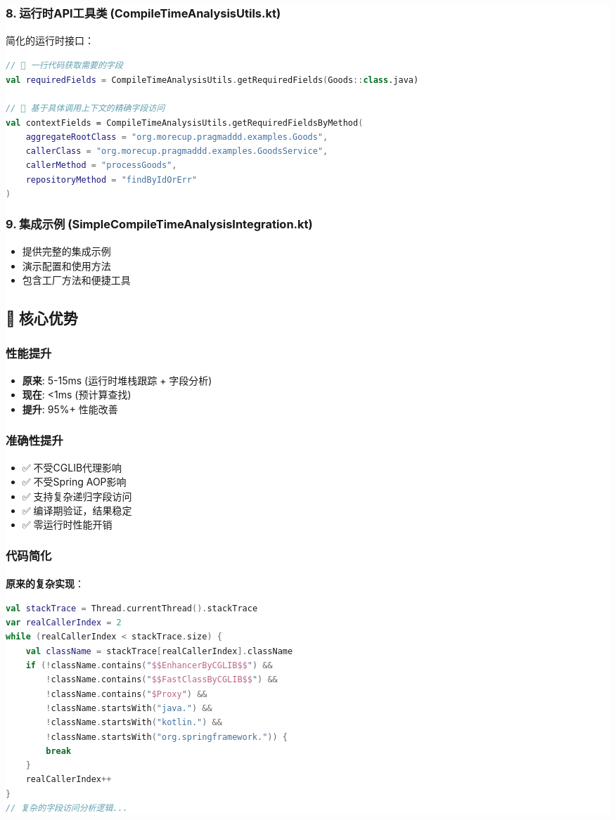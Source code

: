 ### 8. 运行时API工具类 (CompileTimeAnalysisUtils.kt)
简化的运行时接口：
```kotlin
// 🚀 一行代码获取需要的字段
val requiredFields = CompileTimeAnalysisUtils.getRequiredFields(Goods::class.java)

// 🎯 基于具体调用上下文的精确字段访问
val contextFields = CompileTimeAnalysisUtils.getRequiredFieldsByMethod(
    aggregateRootClass = "org.morecup.pragmaddd.examples.Goods",
    callerClass = "org.morecup.pragmaddd.examples.GoodsService", 
    callerMethod = "processGoods",
    repositoryMethod = "findByIdOrErr"
)
```

### 9. 集成示例 (SimpleCompileTimeAnalysisIntegration.kt)
- 提供完整的集成示例
- 演示配置和使用方法
- 包含工厂方法和便捷工具

## 🚀 核心优势

### 性能提升
- **原来**: 5-15ms (运行时堆栈跟踪 + 字段分析)
- **现在**: <1ms (预计算查找)
- **提升**: 95%+ 性能改善

### 准确性提升
- ✅ 不受CGLIB代理影响
- ✅ 不受Spring AOP影响
- ✅ 支持复杂递归字段访问
- ✅ 编译期验证，结果稳定
- ✅ 零运行时性能开销

### 代码简化
**原来的复杂实现**：
```kotlin
val stackTrace = Thread.currentThread().stackTrace
var realCallerIndex = 2
while (realCallerIndex < stackTrace.size) {
    val className = stackTrace[realCallerIndex].className
    if (!className.contains("$$EnhancerByCGLIB$$") &&
        !className.contains("$$FastClassByCGLIB$$") &&
        !className.contains("$Proxy") &&
        !className.startsWith("java.") &&
        !className.startsWith("kotlin.") &&
        !className.startsWith("org.springframework.")) {
        break
    }
    realCallerIndex++
}
// 复杂的字段访问分析逻辑...
```
